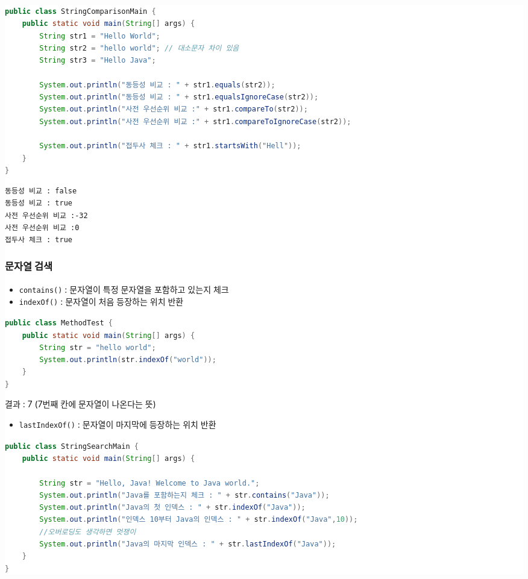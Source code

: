 
~~~java
public class StringComparisonMain {  
    public static void main(String[] args) {  
        String str1 = "Hello World";  
        String str2 = "hello world"; // 대소문자 차이 있음  
        String str3 = "Hello Java";  
  
        System.out.println("동등성 비교 : " + str1.equals(str2));  
        System.out.println("동등성 비교 : " + str1.equalsIgnoreCase(str2));  
        System.out.println("사전 우선순위 비교 :" + str1.compareTo(str2));  
        System.out.println("사전 우선순위 비교 :" + str1.compareToIgnoreCase(str2));  
  
        System.out.println("접두사 체크 : " + str1.startsWith("Hell"));  
    }  
}
~~~

~~~
동등성 비교 : false
동등성 비교 : true
사전 우선순위 비교 :-32
사전 우선순위 비교 :0
접두사 체크 : true

~~~

### 문자열 검색
- `contains()` : 문자열이 특정 문자열을 포함하고 있는지 체크
- `indexOf()` : 문자열이 처음 등장하는 위치 반환
~~~java
public class MethodTest {  
    public static void main(String[] args) {  
        String str = "hello world";  
        System.out.println(str.indexOf("world"));  
    }  
}
~~~
결과 : 7  (7번째 칸에 문자열이 나온다는 뜻)
- `lastIndexOf()` : 문자열이 마지막에 등장하는 위치 반환

~~~java
public class StringSearchMain {  
    public static void main(String[] args) {  
  
        String str = "Hello, Java! Welcome to Java world.";  
        System.out.println("Java를 포함하는지 체크 : " + str.contains("Java"));  
        System.out.println("Java의 첫 인덱스 : " + str.indexOf("Java"));  
        System.out.println("인덱스 10부터 Java의 인덱스 : " + str.indexOf("Java",10));  
        //오버로딩도 생각하면 멋쟁이  
        System.out.println("Java의 마지막 인덱스 : " + str.lastIndexOf("Java"));  
    }  
}
~~~
